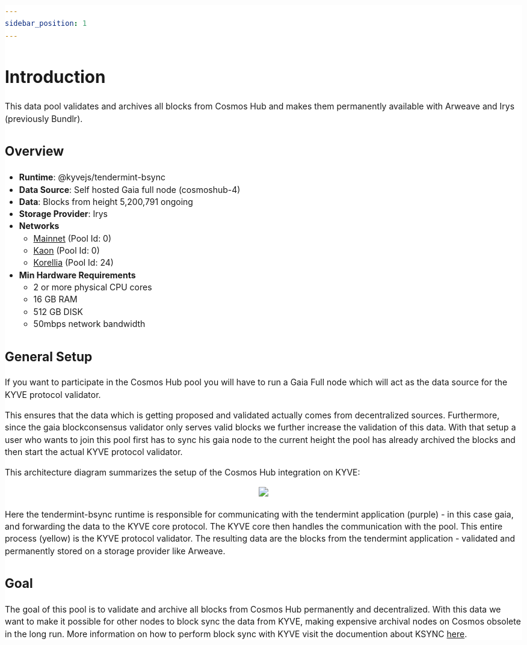 ```yaml
---
sidebar_position: 1
---
```


# Introduction

This data pool validates and archives all blocks from Cosmos Hub and makes them permanently
available with Arweave and Irys (previously Bundlr).

## Overview

-   **Runtime**: @kyvejs/tendermint-bsync
-   **Data Source**: Self hosted Gaia full node (cosmoshub-4)
-   **Data**: Blocks from height 5,200,791 ongoing
-   **Storage Provider**: Irys
-   **Networks**
    -   [Mainnet](https://app.kyve.network/#/pools/0) (Pool Id: 0)
    -   [Kaon](https://app.kaon.kyve.network/#/pools/0) (Pool Id: 0)
    -   [Korellia](https://app.korellia.kyve.network/#/pools/24) (Pool Id: 24)
-   **Min Hardware Requirements**
    -   2 or more physical CPU cores
    -   16 GB RAM
    -   512 GB DISK
    -   50mbps network bandwidth

## General Setup

If you want to participate in the Cosmos Hub pool you will have to run a Gaia Full node which will act as the
data source for the KYVE protocol validator.

This ensures that the data which is getting proposed and validated actually comes from decentralized
sources. Furthermore, since the gaia blockconsensus validator only serves valid blocks we further increase
the validation of this data. With that setup a user who wants to join this pool first has to sync
his gaia node to the current height the pool has already archived the blocks and then start the
actual KYVE protocol validator.

This architecture diagram summarizes the setup of the Cosmos Hub integration on KYVE:

<p align="center">
  <img width="90%" src="/img/tendermint-bsync.png" />
</p>

Here the tendermint-bsync runtime is responsible for communicating with the tendermint application (purple) - in this case gaia, and forwarding the data to the KYVE core protocol. The KYVE core then handles the communication with the pool. This entire process (yellow) is the KYVE protocol validator. The resulting
data are the blocks from the tendermint application - validated and permanently stored on a storage provider like Arweave.

## Goal

The goal of this pool is to validate and archive all blocks from Cosmos Hub permanently and decentralized. With this
data we want to make it possible for other nodes to block sync the data from KYVE, making expensive archival nodes
on Cosmos obsolete in the long run. More information on how to perform block sync with KYVE visit the documention about
KSYNC [here](https://github.com/KYVENetwork/ksync).
